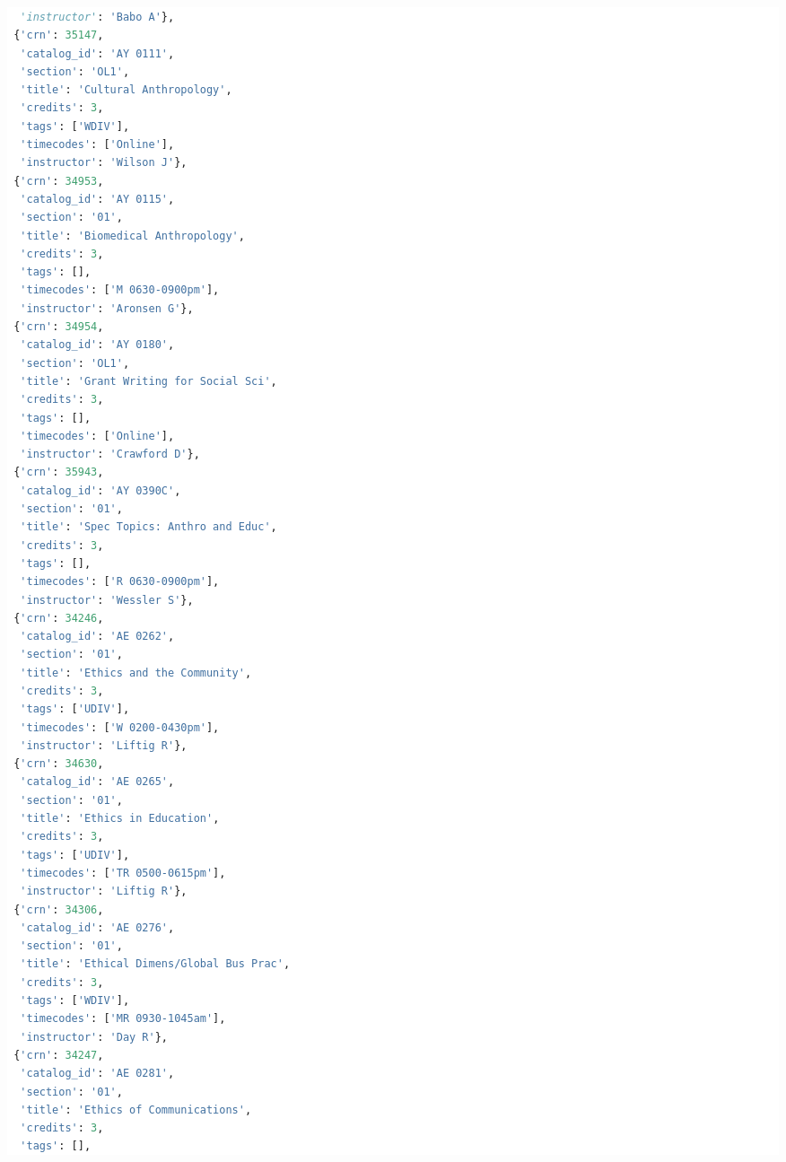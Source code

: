 ```python
  'instructor': 'Babo A'},
 {'crn': 35147,
  'catalog_id': 'AY 0111',
  'section': 'OL1',
  'title': 'Cultural Anthropology',
  'credits': 3,
  'tags': ['WDIV'],
  'timecodes': ['Online'],
  'instructor': 'Wilson J'},
 {'crn': 34953,
  'catalog_id': 'AY 0115',
  'section': '01',
  'title': 'Biomedical Anthropology',
  'credits': 3,
  'tags': [],
  'timecodes': ['M 0630-0900pm'],
  'instructor': 'Aronsen G'},
 {'crn': 34954,
  'catalog_id': 'AY 0180',
  'section': 'OL1',
  'title': 'Grant Writing for Social Sci',
  'credits': 3,
  'tags': [],
  'timecodes': ['Online'],
  'instructor': 'Crawford D'},
 {'crn': 35943,
  'catalog_id': 'AY 0390C',
  'section': '01',
  'title': 'Spec Topics: Anthro and Educ',
  'credits': 3,
  'tags': [],
  'timecodes': ['R 0630-0900pm'],
  'instructor': 'Wessler S'},
 {'crn': 34246,
  'catalog_id': 'AE 0262',
  'section': '01',
  'title': 'Ethics and the Community',
  'credits': 3,
  'tags': ['UDIV'],
  'timecodes': ['W 0200-0430pm'],
  'instructor': 'Liftig R'},
 {'crn': 34630,
  'catalog_id': 'AE 0265',
  'section': '01',
  'title': 'Ethics in Education',
  'credits': 3,
  'tags': ['UDIV'],
  'timecodes': ['TR 0500-0615pm'],
  'instructor': 'Liftig R'},
 {'crn': 34306,
  'catalog_id': 'AE 0276',
  'section': '01',
  'title': 'Ethical Dimens/Global Bus Prac',
  'credits': 3,
  'tags': ['WDIV'],
  'timecodes': ['MR 0930-1045am'],
  'instructor': 'Day R'},
 {'crn': 34247,
  'catalog_id': 'AE 0281',
  'section': '01',
  'title': 'Ethics of Communications',
  'credits': 3,
  'tags': [],
```